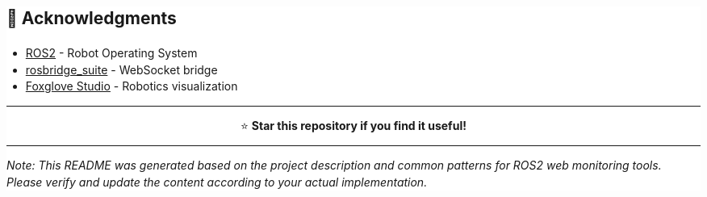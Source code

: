 <h2>🙏 Acknowledgments</h2>

<ul>
    <li><a href="https://ros.org/">ROS2</a> - Robot Operating System</li>
    <li><a href="https://github.com/RobotWebTools/rosbridge_suite">rosbridge_suite</a> - WebSocket bridge</li>
    <li><a href="https://foxglove.dev/">Foxglove Studio</a> - Robotics visualization</li>
</ul>

<hr>

<p align="center">⭐ <strong>Star this repository if you find it useful!</strong></p>

<hr>

<p><em>Note: This README was generated based on the project description and common patterns for ROS2 web monitoring tools. Please verify and update the content according to your actual implementation.</em></p>

</body>
</html>
